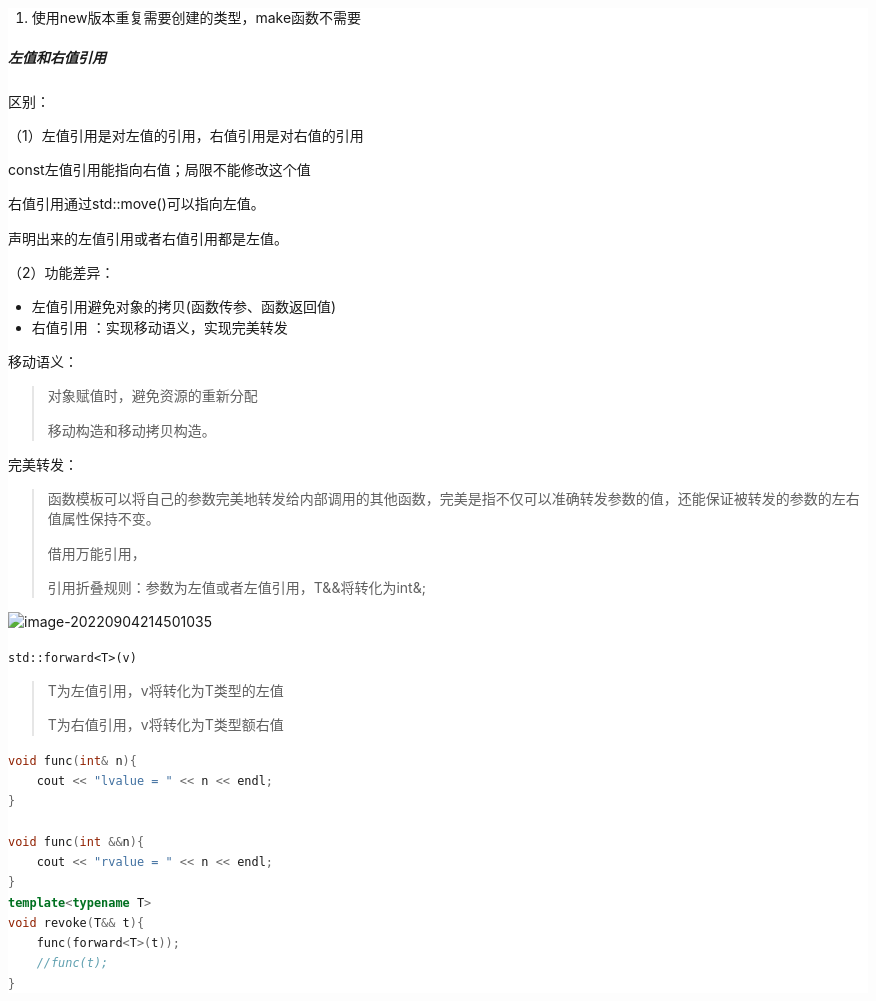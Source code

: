 1. 使用new版本重复需要创建的类型，make函数不需要

   

##### 左值和右值引用

区别：

（1）左值引用是对左值的引用，右值引用是对右值的引用

const左值引用能指向右值；局限不能修改这个值

右值引用通过std::move()可以指向左值。

声明出来的左值引用或者右值引用都是左值。

（2）功能差异：

- 左值引用避免对象的拷贝(函数传参、函数返回值)
- 右值引用 ：实现移动语义，实现完美转发

移动语义：

> 对象赋值时，避免资源的重新分配
>
> 移动构造和移动拷贝构造。

完美转发：

> 函数模板可以将自己的参数完美地转发给内部调用的其他函数，完美是指不仅可以准确转发参数的值，还能保证被转发的参数的左右值属性保持不变。
>
> 借用万能引用，
>
> 引用折叠规则：参数为左值或者左值引用，T&&将转化为int&;

![image-20220904214501035](C:/Users/zzc/AppData/Roaming/Typora/typora-user-images/image-20220904214501035.png)

```std::forward<T>(v)```

> T为左值引用，v将转化为T类型的左值
>
> T为右值引用，v将转化为T类型额右值

```cpp
void func(int& n){
    cout << "lvalue = " << n << endl;
}

void func(int &&n){
    cout << "rvalue = " << n << endl;
}
template<typename T>
void revoke(T&& t){
    func(forward<T>(t));
    //func(t);
}
```
